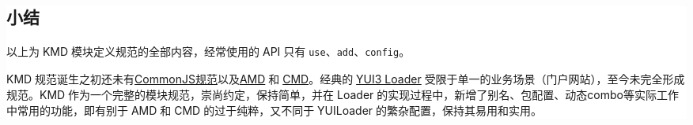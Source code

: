 ## 小结

以上为 KMD 模块定义规范的全部内容，经常使用的 API 只有 `use`、`add`、`config`。

KMD 规范诞生之初还未有[CommonJS规范](http://wiki.commonjs.org/wiki/CommonJS)以及[AMD](https://github.com/amdjs/amdjs-api/wiki/AMD) 和 [CMD](https://github.com/seajs/seajs/issues/242)。经典的 [YUI3 Loader](http://yuilibrary.com/yui/docs/yui/loader.html) 受限于单一的业务场景（门户网站），至今未完全形成规范。KMD 作为一个完整的模块规范，崇尚约定，保持简单，并在 Loader 的实现过程中，新增了别名、包配置、动态combo等实际工作中常用的功能，即有别于 AMD 和 CMD 的过于纯粹，又不同于 YUILoader 的繁杂配置，保持其易用和实用。

